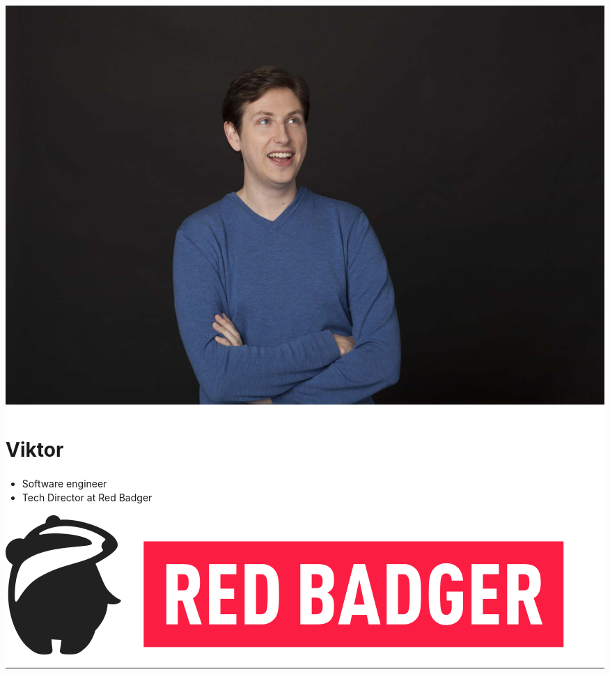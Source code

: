 
![bg right grayscale](../assets/viktor.jpg)

# Viktor

- Software engineer
- Tech Director at Red Badger

![h:80px](../assets/RB_Screen_Logos_Artwork-02.svg)

---

